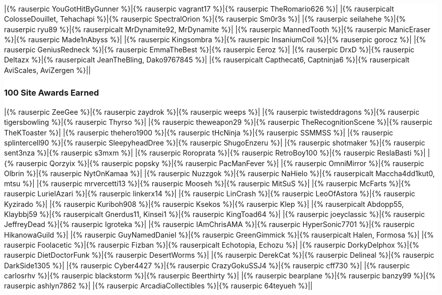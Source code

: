|{% rauserpic YouGotHitByGunner %}|{% rauserpic vagrant17 %}|{% rauserpic TheRomario626 %}|
|{% rauserpicalt ColosseDouillet, Tehachapi %}|{% rauserpic SpectralOrion %}|{% rauserpic Sm0r3s %}|
|{% rauserpic seilahehe %}|{% rauserpic ryu89 %}|{% rauserpicalt MrDynamite92, MrDynamite %}|
|{% rauserpic MannedTooth %}|{% rauserpic ManicEraser %}|{% rauserpic Made1nAbyss %}|
|{% rauserpic Kingsombra %}|{% rauserpic InsaniumCoil %}|{% rauserpic gorocz %}|
|{% rauserpic GeniusRedneck %}|{% rauserpic EmmaTheBest %}|{% rauserpic Eeroz %}|
|{% rauserpic DrxD %}|{% rauserpic Deltazx %}|{% rauserpicalt JeanTheBling, Dako9767845 %}|
|{% rauserpicalt Capthecat6, Captninja6 %}|{% rauserpicalt AviScales, AviZergen %}||

### 100 Site Awards Earned

|{% rauserpic ZeeGee %}|{% rauserpic zaydrok %}|{% rauserpic weeps %}|
|{% rauserpic twisteddragons %}|{% rauserpic tigersbowling %}|{% rauserpic Thyrso %}|
|{% rauserpic theweapon29 %}|{% rauserpic TheRecognitionScene %}|{% rauserpic TheKToaster %}|
|{% rauserpic thehero1900 %}|{% rauserpic tHcNinja %}|{% rauserpic SSMMSS %}|
|{% rauserpic splintercell90 %}|{% rauserpic SleepyheadDree %}|{% rauserpic ShugoEnzeru %}|
|{% rauserpic shotmaker %}|{% rauserpic sent3nza %}|{% rauserpic s3mxm %}|
|{% rauserpic Roroprata %}|{% rauserpic RetroBoy100 %}|{% rauserpic ReslaBasti %}|
|{% rauserpic Qorzyix %}|{% rauserpic popsky %}|{% rauserpic PacManFever %}|
|{% rauserpic OmniMirror %}|{% rauserpic Olbrin %}|{% rauserpic NytOnKamaa %}|
|{% rauserpic Nuzzgok %}|{% rauserpic NaHielo %}|{% rauserpicalt Maccha4dd1kut0, mtsu %}|
|{% rauserpic mrvercetti13 %}|{% rauserpic Mooseh %}|{% rauserpic MitSuS %}|
|{% rauserpic McFarts %}|{% rauserpic LurielAzari %}|{% rauserpic linkerx14 %}|
|{% rauserpic LinCrash %}|{% rauserpic LeoOfAstora %}|{% rauserpic Kyzirado %}|
|{% rauserpic Kuriboh908 %}|{% rauserpic Ksekos %}|{% rauserpic Klep %}|
|{% rauserpicalt Abdopp55, Klaybbj59 %}|{% rauserpicalt Gnerdus11, Kinsei1 %}|{% rauserpic KingToad64 %}|
|{% rauserpic joeyclassic %}|{% rauserpic JeffreyDead %}|{% rauserpic Igroteka %}|
|{% rauserpic IAmChrisAMA %}|{% rauserpic HyperSonic7701 %}|{% rauserpic HikanowaGuild %}|
|{% rauserpic GuyNamedDaniel %}|{% rauserpic GreenGimmick %}|{% rauserpicalt Halen, Formosa %}|
|{% rauserpic Foolacetic %}|{% rauserpic Fizban %}|{% rauserpicalt Echotopia, Echozu %}|
|{% rauserpic DorkyDelphox %}|{% rauserpic DietDoctorFunk %}|{% rauserpic DesertWorms %}|
|{% rauserpic DerekCat %}|{% rauserpic Delineal %}|{% rauserpic DarkSide1305 %}|
|{% rauserpic Cyber4427 %}|{% rauserpic CrazyGokuSSJ4 %}|{% rauserpic cff730 %}|
|{% rauserpic carlosrhv %}|{% rauserpic blackstorm %}|{% rauserpic Beerthirty %}|
|{% rauserpic bearplane %}|{% rauserpic banzy99 %}|{% rauserpic ashlyn7862 %}|
|{% rauserpic ArcadiaCollectibles %}|{% rauserpic 64teyueh %}||
